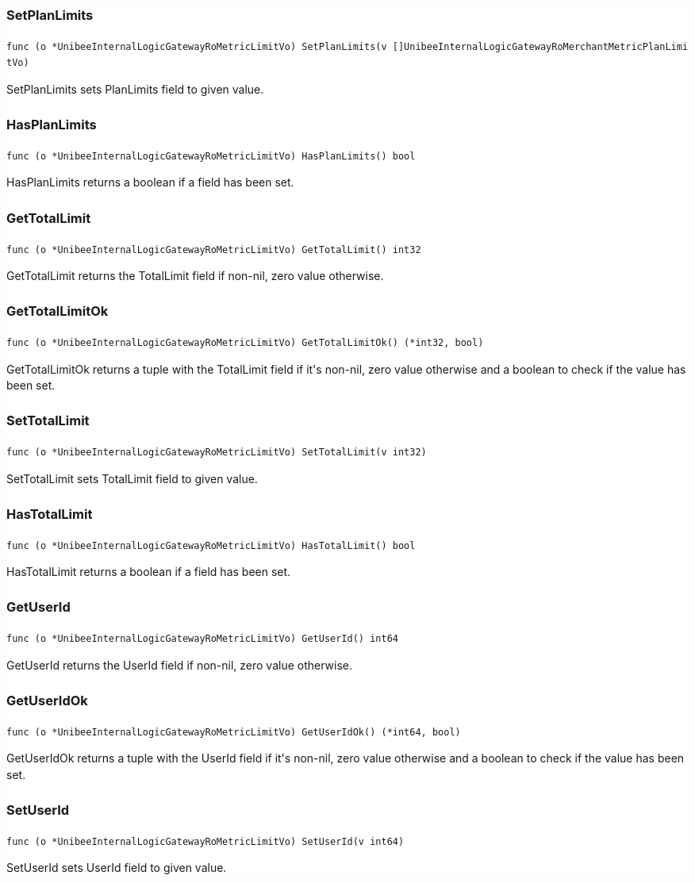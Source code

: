 ### SetPlanLimits

`func (o *UnibeeInternalLogicGatewayRoMetricLimitVo) SetPlanLimits(v []UnibeeInternalLogicGatewayRoMerchantMetricPlanLimitVo)`

SetPlanLimits sets PlanLimits field to given value.

### HasPlanLimits

`func (o *UnibeeInternalLogicGatewayRoMetricLimitVo) HasPlanLimits() bool`

HasPlanLimits returns a boolean if a field has been set.

### GetTotalLimit

`func (o *UnibeeInternalLogicGatewayRoMetricLimitVo) GetTotalLimit() int32`

GetTotalLimit returns the TotalLimit field if non-nil, zero value otherwise.

### GetTotalLimitOk

`func (o *UnibeeInternalLogicGatewayRoMetricLimitVo) GetTotalLimitOk() (*int32, bool)`

GetTotalLimitOk returns a tuple with the TotalLimit field if it's non-nil, zero value otherwise
and a boolean to check if the value has been set.

### SetTotalLimit

`func (o *UnibeeInternalLogicGatewayRoMetricLimitVo) SetTotalLimit(v int32)`

SetTotalLimit sets TotalLimit field to given value.

### HasTotalLimit

`func (o *UnibeeInternalLogicGatewayRoMetricLimitVo) HasTotalLimit() bool`

HasTotalLimit returns a boolean if a field has been set.

### GetUserId

`func (o *UnibeeInternalLogicGatewayRoMetricLimitVo) GetUserId() int64`

GetUserId returns the UserId field if non-nil, zero value otherwise.

### GetUserIdOk

`func (o *UnibeeInternalLogicGatewayRoMetricLimitVo) GetUserIdOk() (*int64, bool)`

GetUserIdOk returns a tuple with the UserId field if it's non-nil, zero value otherwise
and a boolean to check if the value has been set.

### SetUserId

`func (o *UnibeeInternalLogicGatewayRoMetricLimitVo) SetUserId(v int64)`

SetUserId sets UserId field to given value.
